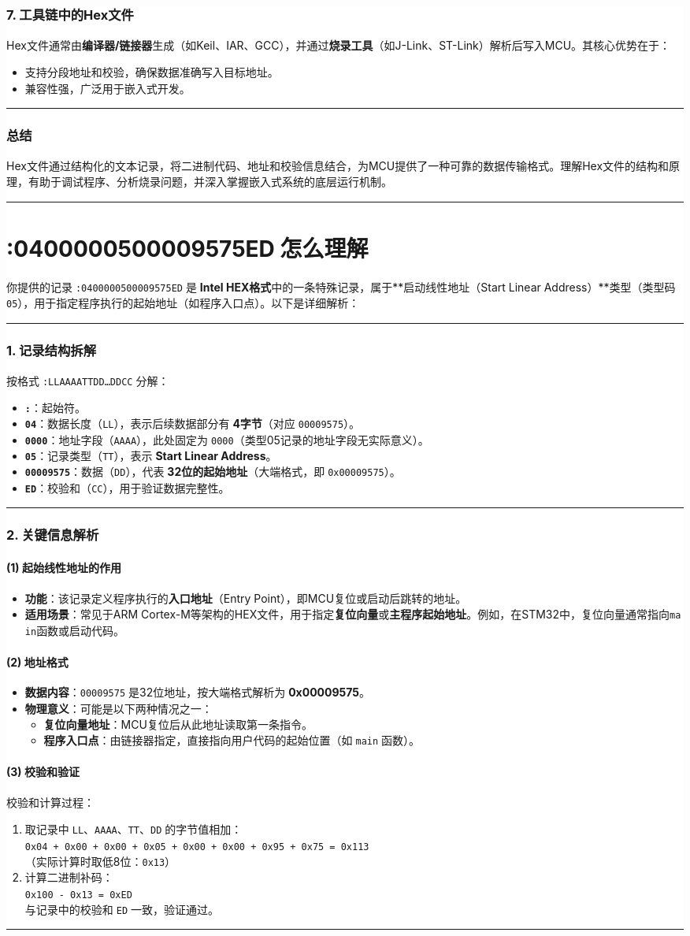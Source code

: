 ### **7. 工具链中的Hex文件**

Hex文件通常由**编译器/链接器**生成（如Keil、IAR、GCC），并通过**烧录工具**（如J-Link、ST-Link）解析后写入MCU。其核心优势在于：

- 支持分段地址和校验，确保数据准确写入目标地址。
- 兼容性强，广泛用于嵌入式开发。

---

### **总结**

Hex文件通过结构化的文本记录，将二进制代码、地址和校验信息结合，为MCU提供了一种可靠的数据传输格式。理解Hex文件的结构和原理，有助于调试程序、分析烧录问题，并深入掌握嵌入式系统的底层运行机制。

---

# :0400000500009575ED 怎么理解

你提供的记录 `:0400000500009575ED` 是 **Intel HEX格式**中的一条特殊记录，属于**启动线性地址（Start Linear Address）**类型（类型码 `05`），用于指定程序执行的起始地址（如程序入口点）。以下是详细解析：

---

### **1. 记录结构拆解**

按格式 `:LLAAAATTDD…DDCC` 分解：

- **`:`**：起始符。
- **`04`**：数据长度（`LL`），表示后续数据部分有 **4字节**（对应 `00009575`）。
- **`0000`**：地址字段（`AAAA`），此处固定为 `0000`（类型05记录的地址字段无实际意义）。
- **`05`**：记录类型（`TT`），表示 **Start Linear Address**。
- **`00009575`**：数据（`DD`），代表 **32位的起始地址**（大端格式，即 `0x00009575`）。
- **`ED`**：校验和（`CC`），用于验证数据完整性。

---

### **2. 关键信息解析**

#### **(1) 起始线性地址的作用**

- **功能**：该记录定义程序执行的**入口地址**（Entry Point），即MCU复位或启动后跳转的地址。
- **适用场景**：常见于ARM Cortex-M等架构的HEX文件，用于指定**复位向量**或**主程序起始地址**。例如，在STM32中，复位向量通常指向`main`函数或启动代码。

#### **(2) 地址格式**

- **数据内容**：`00009575` 是32位地址，按大端格式解析为 **0x00009575**。
- **物理意义**：可能是以下两种情况之一：
  - **复位向量地址**：MCU复位后从此地址读取第一条指令。
  - **程序入口点**：由链接器指定，直接指向用户代码的起始位置（如 `main` 函数）。

#### **(3) 校验和验证**

校验和计算过程：

1. 取记录中 `LL`、`AAAA`、`TT`、`DD` 的字节值相加：  
   `0x04 + 0x00 + 0x00 + 0x05 + 0x00 + 0x00 + 0x95 + 0x75 = 0x113`  
   （实际计算时取低8位：`0x13`）
2. 计算二进制补码：  
   `0x100 - 0x13 = 0xED`  
   与记录中的校验和 `ED` 一致，验证通过。

---
